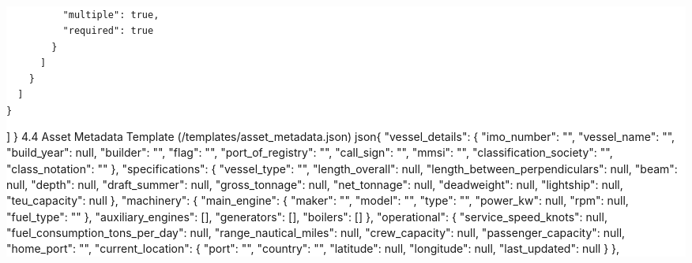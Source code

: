               "multiple": true,
              "required": true
            }
          ]
        }
      ]
    }
  ]
}
4.4 Asset Metadata Template (/templates/asset_metadata.json)
json{
  "vessel_details": {
    "imo_number": "",
    "vessel_name": "",
    "build_year": null,
    "builder": "",
    "flag": "",
    "port_of_registry": "",
    "call_sign": "",
    "mmsi": "",
    "classification_society": "",
    "class_notation": ""
  },
  "specifications": {
    "vessel_type": "",
    "length_overall": null,
    "length_between_perpendiculars": null,
    "beam": null,
    "depth": null,
    "draft_summer": null,
    "gross_tonnage": null,
    "net_tonnage": null,
    "deadweight": null,
    "lightship": null,
    "teu_capacity": null
  },
  "machinery": {
    "main_engine": {
      "maker": "",
      "model": "",
      "type": "",
      "power_kw": null,
      "rpm": null,
      "fuel_type": ""
    },
    "auxiliary_engines": [],
    "generators": [],
    "boilers": []
  },
  "operational": {
    "service_speed_knots": null,
    "fuel_consumption_tons_per_day": null,
    "range_nautical_miles": null,
    "crew_capacity": null,
    "passenger_capacity": null,
    "home_port": "",
    "current_location": {
      "port": "",
      "country": "",
      "latitude": null,
      "longitude": null,
      "last_updated": null
    }
  },